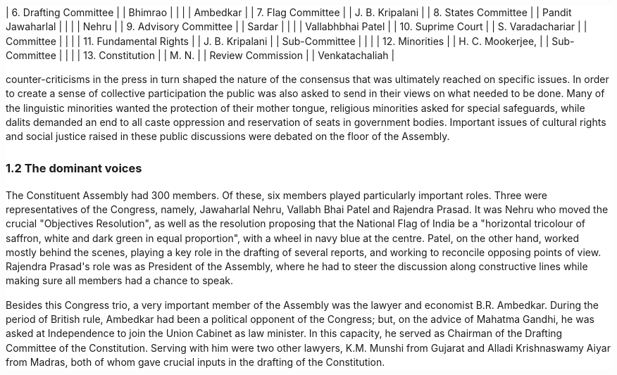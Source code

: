| 6. Drafting Committee |  | Bhimrao |
|  |  | Ambedkar |
| 7. Flag Committee |  | J. B. Kripalani |
| 8. States Committee |  | Pandit Jawaharlal |
|  |  | Nehru |
| 9. Advisory Committee |  | Sardar |
|  |  | Vallabhbhai Patel |
| 10. Suprime Court |  | S. Varadachariar |
| Committee |  |  |
| 11. Fundamental Rights |  | J. B. Kripalani |
| Sub-Committee |  |  |
| 12. Minorities |  | H. C. Mookerjee, |
| Sub-Committee |  |  |
| 13. Constitution |  | M. N. |
| Review Commission |  | Venkatachaliah |

counter-criticisms in the press in turn shaped the nature of the consensus that was ultimately reached on specific issues. In order to create a sense of collective participation the public was also asked to send in their views on what needed to be done. Many of the linguistic minorities wanted the protection of their mother tongue, religious minorities asked for special safeguards, while dalits demanded an end to all caste oppression and reservation of seats in government bodies. Important issues of cultural rights and social justice raised in these public discussions were debated on the floor of the Assembly.

### **1.2 The dominant voices**

The Constituent Assembly had 300 members. Of these, six members played particularly important roles. Three were representatives of the Congress, namely, Jawaharlal Nehru, Vallabh Bhai Patel and Rajendra Prasad. It was Nehru who moved the crucial "Objectives Resolution", as well as the resolution proposing that the National Flag of India be a "horizontal tricolour of saffron, white and dark green in equal proportion", with a wheel in navy blue at the centre. Patel, on the other hand, worked mostly behind the scenes, playing a key role in the drafting of several reports, and working to reconcile opposing points of view. Rajendra Prasad's role was as President of the Assembly, where he had to steer the discussion along constructive lines while making sure all members had a chance to speak.

Besides this Congress trio, a very important member of the Assembly was the lawyer and economist B.R. Ambedkar. During the period of British rule, Ambedkar had been a political opponent of the Congress; but, on the advice of Mahatma Gandhi, he was asked at Independence to join the Union Cabinet as law minister. In this capacity, he served as Chairman of the Drafting Committee of the Constitution. Serving with him were two other lawyers, K.M. Munshi from Gujarat and Alladi Krishnaswamy Aiyar from Madras, both of whom gave crucial inputs in the drafting of the Constitution.
